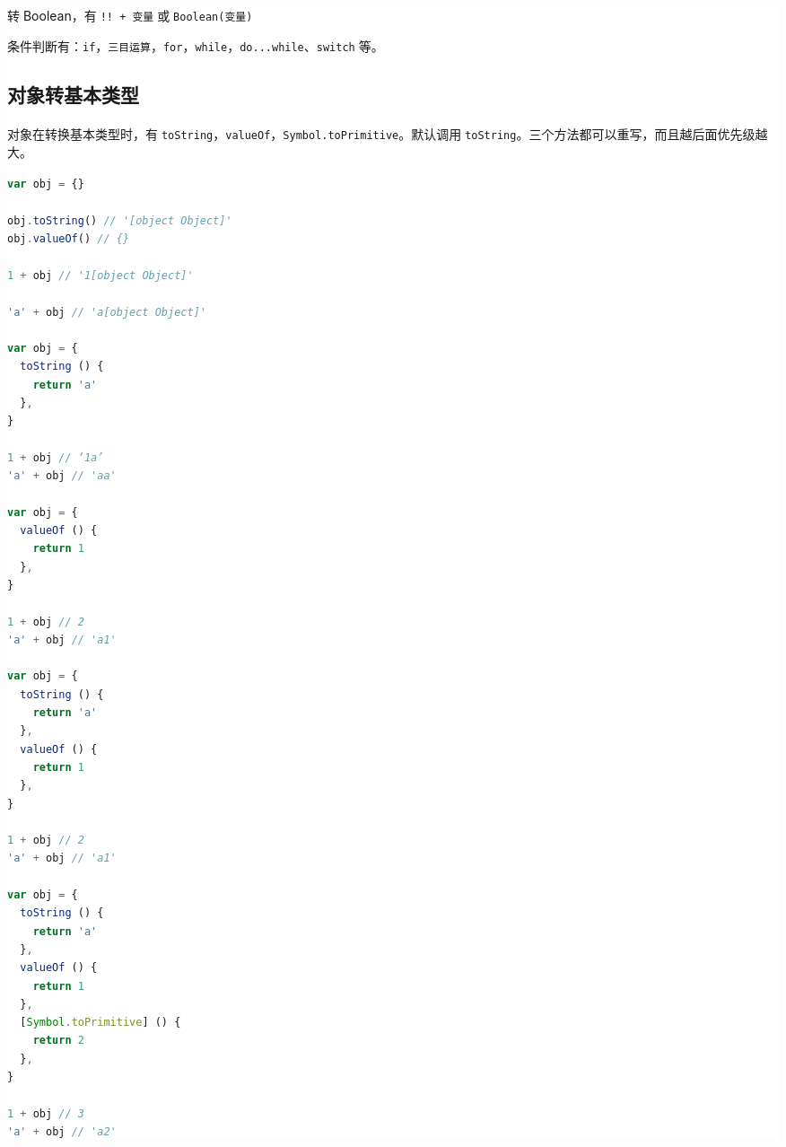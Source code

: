 转 Boolean，有 `!! + 变量` 或 `Boolean(变量)`

条件判断有：`if`，`三目运算`，`for`，`while`，`do...while`、`switch` 等。

## 对象转基本类型

对象在转换基本类型时，有 `toString`，`valueOf`，`Symbol.toPrimitive`。默认调用 `toString`。三个方法都可以重写，而且越后面优先级越大。

``` js
var obj = {}

obj.toString() // '[object Object]'
obj.valueOf() // {}

1 + obj // '1[object Object]'

'a' + obj // 'a[object Object]'

var obj = {
  toString () {
    return 'a'
  },
}

1 + obj // ‘1a’
'a' + obj // 'aa'

var obj = {
  valueOf () {
  	return 1
  },
}

1 + obj // 2
'a' + obj // 'a1'

var obj = {
  toString () {
    return 'a'
  },
  valueOf () {
  	return 1
  },
}

1 + obj // 2
'a' + obj // 'a1'

var obj = {
  toString () {
    return 'a'
  },
  valueOf () {
    return 1
  },
  [Symbol.toPrimitive] () {
    return 2
  },
}

1 + obj // 3
'a' + obj // 'a2'
```
